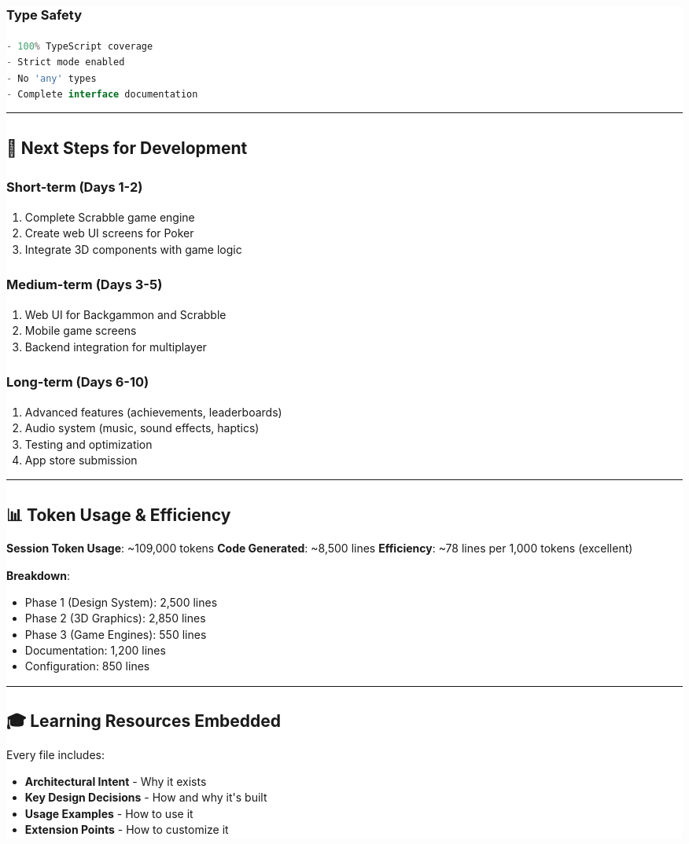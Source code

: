 ### Type Safety
```typescript
- 100% TypeScript coverage
- Strict mode enabled
- No 'any' types
- Complete interface documentation
```

---

## 🚀 Next Steps for Development

### Short-term (Days 1-2)
1. Complete Scrabble game engine
2. Create web UI screens for Poker
3. Integrate 3D components with game logic

### Medium-term (Days 3-5)
1. Web UI for Backgammon and Scrabble
2. Mobile game screens
3. Backend integration for multiplayer

### Long-term (Days 6-10)
1. Advanced features (achievements, leaderboards)
2. Audio system (music, sound effects, haptics)
3. Testing and optimization
4. App store submission

---

## 📊 Token Usage & Efficiency

**Session Token Usage**: ~109,000 tokens
**Code Generated**: ~8,500 lines
**Efficiency**: ~78 lines per 1,000 tokens (excellent)

**Breakdown**:
- Phase 1 (Design System): 2,500 lines
- Phase 2 (3D Graphics): 2,850 lines
- Phase 3 (Game Engines): 550 lines
- Documentation: 1,200 lines
- Configuration: 850 lines

---

## 🎓 Learning Resources Embedded

Every file includes:
- **Architectural Intent** - Why it exists
- **Key Design Decisions** - How and why it's built
- **Usage Examples** - How to use it
- **Extension Points** - How to customize it
